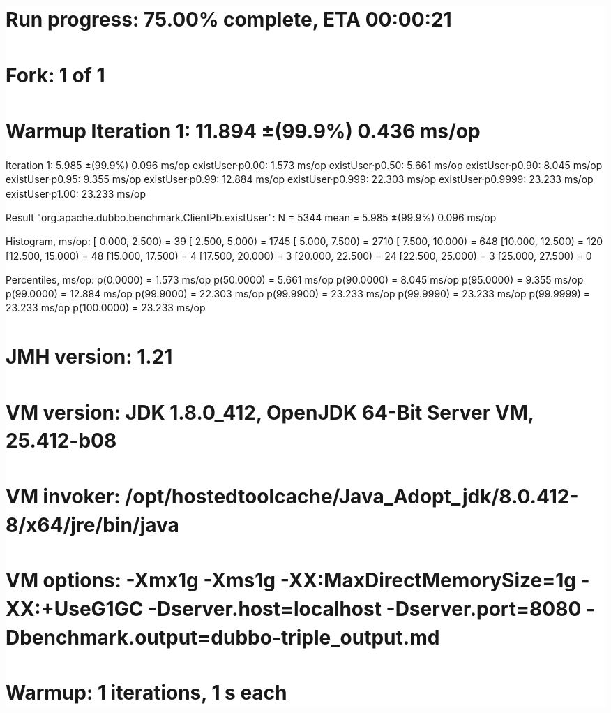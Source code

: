 # Run progress: 75.00% complete, ETA 00:00:21
# Fork: 1 of 1
# Warmup Iteration   1: 11.894 ±(99.9%) 0.436 ms/op
Iteration   1: 5.985 ±(99.9%) 0.096 ms/op
                 existUser·p0.00:   1.573 ms/op
                 existUser·p0.50:   5.661 ms/op
                 existUser·p0.90:   8.045 ms/op
                 existUser·p0.95:   9.355 ms/op
                 existUser·p0.99:   12.884 ms/op
                 existUser·p0.999:  22.303 ms/op
                 existUser·p0.9999: 23.233 ms/op
                 existUser·p1.00:   23.233 ms/op



Result "org.apache.dubbo.benchmark.ClientPb.existUser":
  N = 5344
  mean =      5.985 ±(99.9%) 0.096 ms/op

  Histogram, ms/op:
    [ 0.000,  2.500) = 39 
    [ 2.500,  5.000) = 1745 
    [ 5.000,  7.500) = 2710 
    [ 7.500, 10.000) = 648 
    [10.000, 12.500) = 120 
    [12.500, 15.000) = 48 
    [15.000, 17.500) = 4 
    [17.500, 20.000) = 3 
    [20.000, 22.500) = 24 
    [22.500, 25.000) = 3 
    [25.000, 27.500) = 0 

  Percentiles, ms/op:
      p(0.0000) =      1.573 ms/op
     p(50.0000) =      5.661 ms/op
     p(90.0000) =      8.045 ms/op
     p(95.0000) =      9.355 ms/op
     p(99.0000) =     12.884 ms/op
     p(99.9000) =     22.303 ms/op
     p(99.9900) =     23.233 ms/op
     p(99.9990) =     23.233 ms/op
     p(99.9999) =     23.233 ms/op
    p(100.0000) =     23.233 ms/op


# JMH version: 1.21
# VM version: JDK 1.8.0_412, OpenJDK 64-Bit Server VM, 25.412-b08
# VM invoker: /opt/hostedtoolcache/Java_Adopt_jdk/8.0.412-8/x64/jre/bin/java
# VM options: -Xmx1g -Xms1g -XX:MaxDirectMemorySize=1g -XX:+UseG1GC -Dserver.host=localhost -Dserver.port=8080 -Dbenchmark.output=dubbo-triple_output.md
# Warmup: 1 iterations, 1 s each
